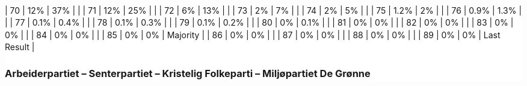| 70 | 12% | 37% |  |
| 71 | 12% | 25% |  |
| 72 | 6% | 13% |  |
| 73 | 2% | 7% |  |
| 74 | 2% | 5% |  |
| 75 | 1.2% | 2% |  |
| 76 | 0.9% | 1.3% |  |
| 77 | 0.1% | 0.4% |  |
| 78 | 0.1% | 0.3% |  |
| 79 | 0.1% | 0.2% |  |
| 80 | 0% | 0.1% |  |
| 81 | 0% | 0% |  |
| 82 | 0% | 0% |  |
| 83 | 0% | 0% |  |
| 84 | 0% | 0% |  |
| 85 | 0% | 0% | Majority |
| 86 | 0% | 0% |  |
| 87 | 0% | 0% |  |
| 88 | 0% | 0% |  |
| 89 | 0% | 0% | Last Result |

### Arbeiderpartiet – Senterpartiet – Kristelig Folkeparti – Miljøpartiet De Grønne
